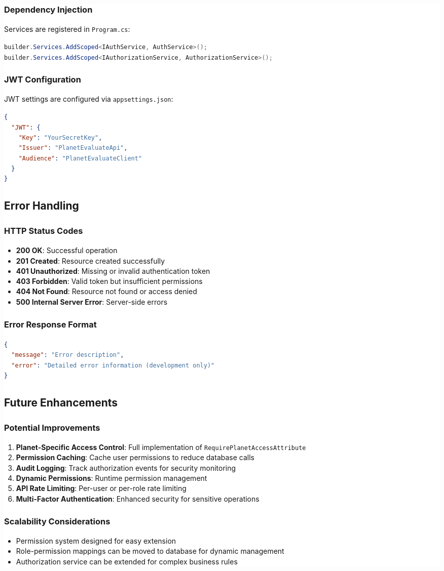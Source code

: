 ### Dependency Injection
Services are registered in `Program.cs`:
```csharp
builder.Services.AddScoped<IAuthService, AuthService>();
builder.Services.AddScoped<IAuthorizationService, AuthorizationService>();
```

### JWT Configuration
JWT settings are configured via `appsettings.json`:
```json
{
  "JWT": {
    "Key": "YourSecretKey",
    "Issuer": "PlanetEvaluateApi",
    "Audience": "PlanetEvaluateClient"
  }
}
```

## Error Handling

### HTTP Status Codes
- **200 OK**: Successful operation
- **201 Created**: Resource created successfully
- **401 Unauthorized**: Missing or invalid authentication token
- **403 Forbidden**: Valid token but insufficient permissions
- **404 Not Found**: Resource not found or access denied
- **500 Internal Server Error**: Server-side errors

### Error Response Format
```json
{
  "message": "Error description",
  "error": "Detailed error information (development only)"
}
```

## Future Enhancements

### Potential Improvements
1. **Planet-Specific Access Control**: Full implementation of `RequirePlanetAccessAttribute`
2. **Permission Caching**: Cache user permissions to reduce database calls
3. **Audit Logging**: Track authorization events for security monitoring
4. **Dynamic Permissions**: Runtime permission management
5. **API Rate Limiting**: Per-user or per-role rate limiting
6. **Multi-Factor Authentication**: Enhanced security for sensitive operations

### Scalability Considerations
- Permission system designed for easy extension
- Role-permission mappings can be moved to database for dynamic management
- Authorization service can be extended for complex business rules
